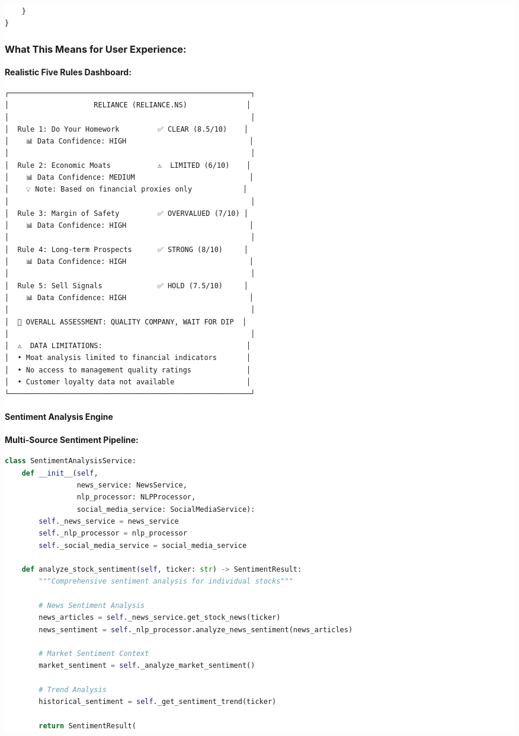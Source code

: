 ```python
    }
}
```

### **What This Means for User Experience:**

**Realistic Five Rules Dashboard:**

```
┌─────────────────────────────────────────────────────────┐
│                    RELIANCE (RELIANCE.NS)              │
│                                                         │
│  Rule 1: Do Your Homework         ✅ CLEAR (8.5/10)    │
│    📊 Data Confidence: HIGH                             │
│                                                         │
│  Rule 2: Economic Moats           ⚠️  LIMITED (6/10)    │
│    📊 Data Confidence: MEDIUM                           │
│    💡 Note: Based on financial proxies only            │
│                                                         │
│  Rule 3: Margin of Safety         ✅ OVERVALUED (7/10) │
│    📊 Data Confidence: HIGH                             │
│                                                         │
│  Rule 4: Long-term Prospects      ✅ STRONG (8/10)     │
│    📊 Data Confidence: HIGH                             │
│                                                         │
│  Rule 5: Sell Signals             ✅ HOLD (7.5/10)     │
│    📊 Data Confidence: HIGH                             │
│                                                         │
│  🎯 OVERALL ASSESSMENT: QUALITY COMPANY, WAIT FOR DIP  │
│                                                         │
│  ⚠️  DATA LIMITATIONS:                                  │
│  • Moat analysis limited to financial indicators       │
│  • No access to management quality ratings             │
│  • Customer loyalty data not available                 │
└─────────────────────────────────────────────────────────┘
```

#### Sentiment Analysis Engine

**Multi-Source Sentiment Pipeline:**

```python
class SentimentAnalysisService:
    def __init__(self,
                 news_service: NewsService,
                 nlp_processor: NLPProcessor,
                 social_media_service: SocialMediaService):
        self._news_service = news_service
        self._nlp_processor = nlp_processor
        self._social_media_service = social_media_service

    def analyze_stock_sentiment(self, ticker: str) -> SentimentResult:
        """Comprehensive sentiment analysis for individual stocks"""

        # News Sentiment Analysis
        news_articles = self._news_service.get_stock_news(ticker)
        news_sentiment = self._nlp_processor.analyze_news_sentiment(news_articles)

        # Market Sentiment Context
        market_sentiment = self._analyze_market_sentiment()

        # Trend Analysis
        historical_sentiment = self._get_sentiment_trend(ticker)

        return SentimentResult(
```